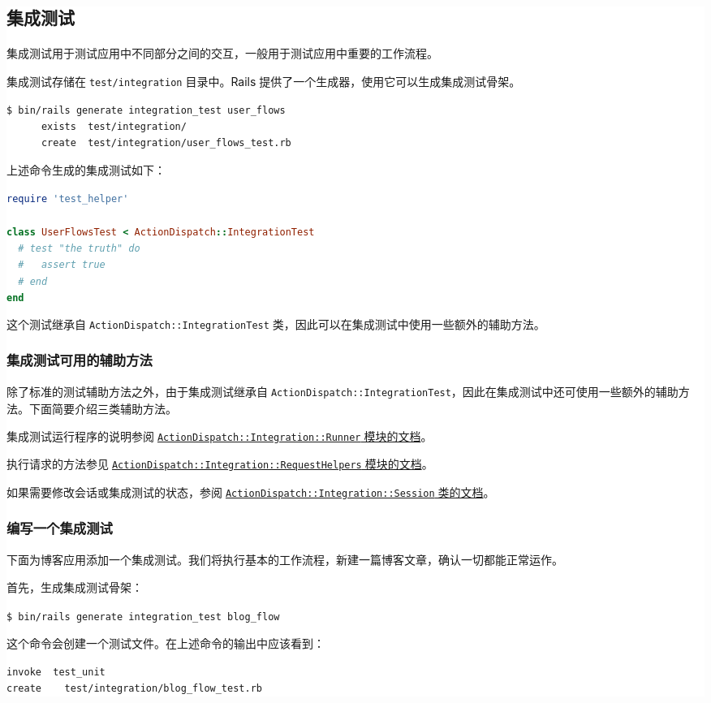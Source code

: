 <a class="anchor" id="integration-testing"></a>

## 集成测试

集成测试用于测试应用中不同部分之间的交互，一般用于测试应用中重要的工作流程。

集成测试存储在 `test/integration` 目录中。Rails 提供了一个生成器，使用它可以生成集成测试骨架。

```sh
$ bin/rails generate integration_test user_flows
      exists  test/integration/
      create  test/integration/user_flows_test.rb
```

上述命令生成的集成测试如下：

```ruby
require 'test_helper'

class UserFlowsTest < ActionDispatch::IntegrationTest
  # test "the truth" do
  #   assert true
  # end
end
```

这个测试继承自 `ActionDispatch::IntegrationTest` 类，因此可以在集成测试中使用一些额外的辅助方法。

<a class="anchor" id="helpers-available-for-integration-tests"></a>

### 集成测试可用的辅助方法

除了标准的测试辅助方法之外，由于集成测试继承自 `ActionDispatch::IntegrationTest`，因此在集成测试中还可使用一些额外的辅助方法。下面简要介绍三类辅助方法。

集成测试运行程序的说明参阅 [`ActionDispatch::Integration::Runner` 模块的文档](http://api.rubyonrails.org/classes/ActionDispatch/Integration/Runner.html)。

执行请求的方法参见 [`ActionDispatch::Integration::RequestHelpers` 模块的文档](http://api.rubyonrails.org/classes/ActionDispatch/Integration/RequestHelpers.html)。

如果需要修改会话或集成测试的状态，参阅 [`ActionDispatch::Integration::Session` 类的文档](http://api.rubyonrails.org/classes/ActionDispatch/Integration/Session.html)。

<a class="anchor" id="implementing-an-integration-test"></a>

### 编写一个集成测试

下面为博客应用添加一个集成测试。我们将执行基本的工作流程，新建一篇博客文章，确认一切都能正常运作。

首先，生成集成测试骨架：

```sh
$ bin/rails generate integration_test blog_flow
```

这个命令会创建一个测试文件。在上述命令的输出中应该看到：

```
invoke  test_unit
create    test/integration/blog_flow_test.rb
```
